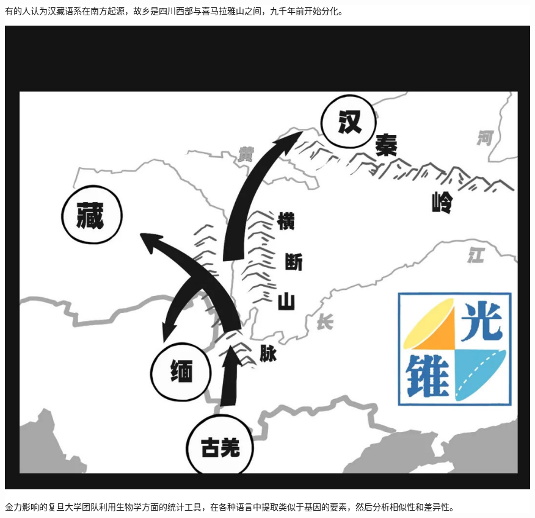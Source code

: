 有的人认为汉藏语系在南方起源，故乡是四川西部与喜马拉雅山之间，九千年前开始分化。

![](images/btnews/0301_0400/0361/media/image10.jpeg)

金力影响的复旦大学团队利用生物学方面的统计工具，在各种语言中提取类似于基因的要素，然后分析相似性和差异性。
